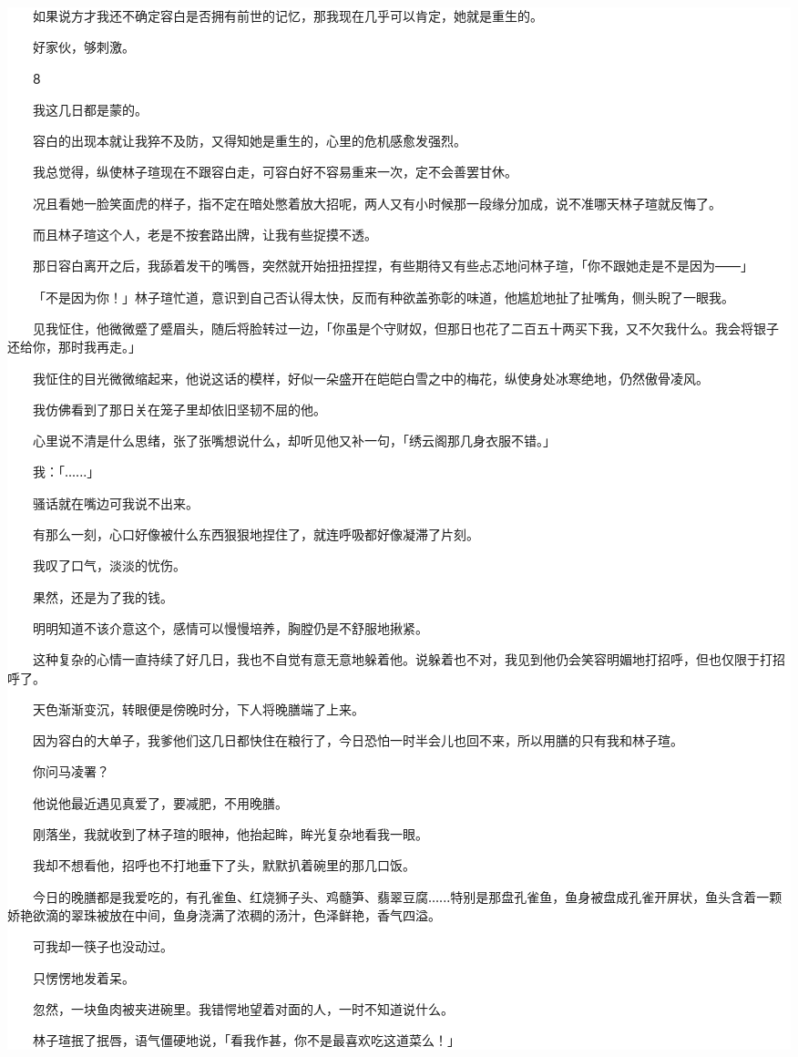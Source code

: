 &emsp;&emsp;如果说方才我还不确定容白是否拥有前世的记忆，那我现在几乎可以肯定，她就是重生的。  
  
&emsp;&emsp;好家伙，够刺激。  
  
&emsp;&emsp;8  
  
&emsp;&emsp;我这几日都是蒙的。  
  
&emsp;&emsp;容白的出现本就让我猝不及防，又得知她是重生的，心里的危机感愈发强烈。  
  
&emsp;&emsp;我总觉得，纵使林子瑄现在不跟容白走，可容白好不容易重来一次，定不会善罢甘休。  
  
&emsp;&emsp;况且看她一脸笑面虎的样子，指不定在暗处憋着放大招呢，两人又有小时候那一段缘分加成，说不准哪天林子瑄就反悔了。  
  
&emsp;&emsp;而且林子瑄这个人，老是不按套路出牌，让我有些捉摸不透。  
  
&emsp;&emsp;那日容白离开之后，我舔着发干的嘴唇，突然就开始扭扭捏捏，有些期待又有些忐忑地问林子瑄，「你不跟她走是不是因为——」  
  
&emsp;&emsp;「不是因为你！」林子瑄忙道，意识到自己否认得太快，反而有种欲盖弥彰的味道，他尴尬地扯了扯嘴角，侧头睨了一眼我。  
  
&emsp;&emsp;见我怔住，他微微蹙了蹙眉头，随后将脸转过一边，「你虽是个守财奴，但那日也花了二百五十两买下我，又不欠我什么。我会将银子还给你，那时我再走。」  
  
&emsp;&emsp;我怔住的目光微微缩起来，他说这话的模样，好似一朵盛开在皑皑白雪之中的梅花，纵使身处冰寒绝地，仍然傲骨凌风。  
  
&emsp;&emsp;我仿佛看到了那日关在笼子里却依旧坚韧不屈的他。  
  
&emsp;&emsp;心里说不清是什么思绪，张了张嘴想说什么，却听见他又补一句，「绣云阁那几身衣服不错。」  
  
&emsp;&emsp;我：「......」  
  
&emsp;&emsp;骚话就在嘴边可我说不出来。  
  
&emsp;&emsp;有那么一刻，心口好像被什么东西狠狠地捏住了，就连呼吸都好像凝滞了片刻。  
  
&emsp;&emsp;我叹了口气，淡淡的忧伤。  
  
&emsp;&emsp;果然，还是为了我的钱。  
  
&emsp;&emsp;明明知道不该介意这个，感情可以慢慢培养，胸膛仍是不舒服地揪紧。  
  
&emsp;&emsp;这种复杂的心情一直持续了好几日，我也不自觉有意无意地躲着他。说躲着也不对，我见到他仍会笑容明媚地打招呼，但也仅限于打招呼了。  
  
&emsp;&emsp;天色渐渐变沉，转眼便是傍晚时分，下人将晚膳端了上来。  
  
&emsp;&emsp;因为容白的大单子，我爹他们这几日都快住在粮行了，今日恐怕一时半会儿也回不来，所以用膳的只有我和林子瑄。  
  
&emsp;&emsp;你问马凌署？  
  
&emsp;&emsp;他说他最近遇见真爱了，要减肥，不用晚膳。  
  
&emsp;&emsp;刚落坐，我就收到了林子瑄的眼神，他抬起眸，眸光复杂地看我一眼。  
  
&emsp;&emsp;我却不想看他，招呼也不打地垂下了头，默默扒着碗里的那几口饭。  
  
&emsp;&emsp;今日的晚膳都是我爱吃的，有孔雀鱼、红烧狮子头、鸡髓笋、翡翠豆腐......特别是那盘孔雀鱼，鱼身被盘成孔雀开屏状，鱼头含着一颗娇艳欲滴的翠珠被放在中间，鱼身浇满了浓稠的汤汁，色泽鲜艳，香气四溢。  
  
&emsp;&emsp;可我却一筷子也没动过。  
  
&emsp;&emsp;只愣愣地发着呆。  
  
&emsp;&emsp;忽然，一块鱼肉被夹进碗里。我错愕地望着对面的人，一时不知道说什么。  
  
&emsp;&emsp;林子瑄抿了抿唇，语气僵硬地说，「看我作甚，你不是最喜欢吃这道菜么！」  
  